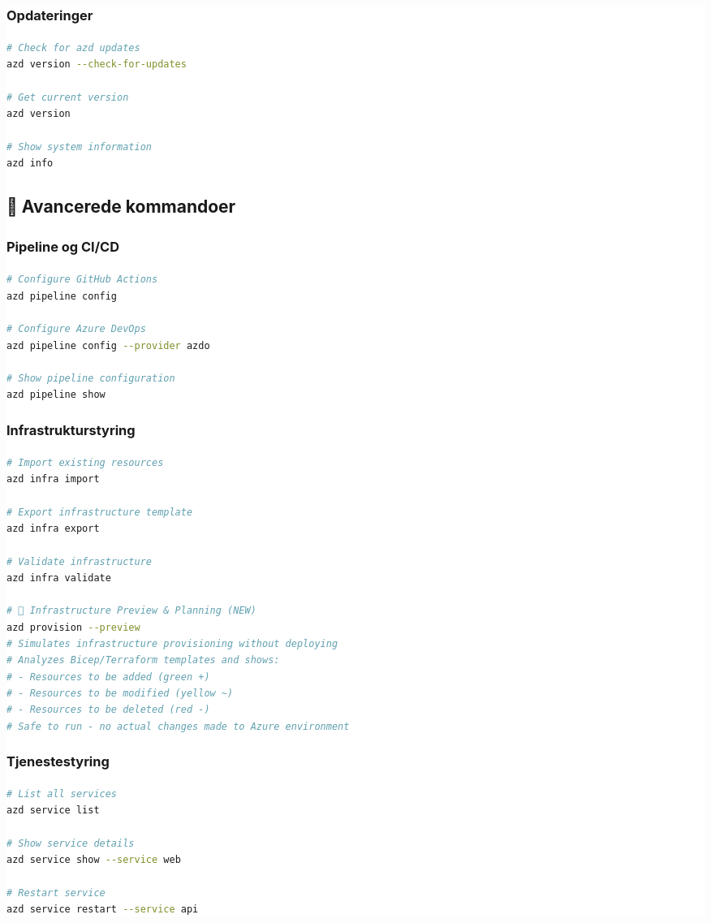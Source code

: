 ### Opdateringer
```bash
# Check for azd updates
azd version --check-for-updates

# Get current version
azd version

# Show system information
azd info
```

## 🔧 Avancerede kommandoer

### Pipeline og CI/CD
```bash
# Configure GitHub Actions
azd pipeline config

# Configure Azure DevOps
azd pipeline config --provider azdo

# Show pipeline configuration
azd pipeline show
```

### Infrastrukturstyring
```bash
# Import existing resources
azd infra import

# Export infrastructure template
azd infra export

# Validate infrastructure
azd infra validate

# 🧪 Infrastructure Preview & Planning (NEW)
azd provision --preview
# Simulates infrastructure provisioning without deploying
# Analyzes Bicep/Terraform templates and shows:
# - Resources to be added (green +)
# - Resources to be modified (yellow ~) 
# - Resources to be deleted (red -)
# Safe to run - no actual changes made to Azure environment
```

### Tjenestestyring
```bash
# List all services
azd service list

# Show service details
azd service show --service web

# Restart service
azd service restart --service api
```
